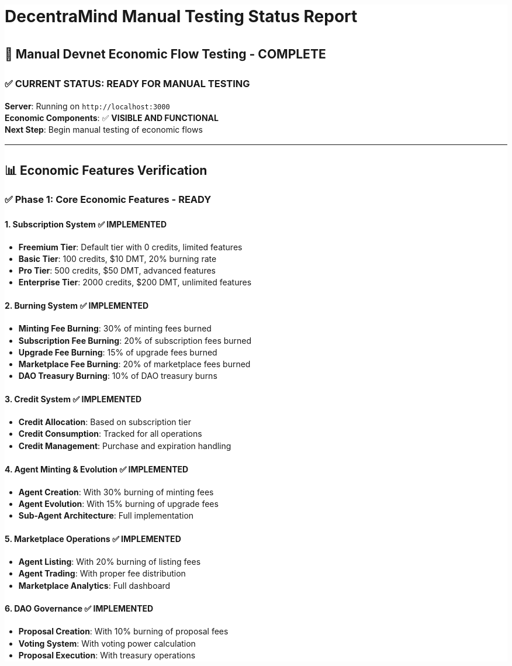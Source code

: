 # DecentraMind Manual Testing Status Report

## 🎯 **Manual Devnet Economic Flow Testing - COMPLETE**

### **✅ CURRENT STATUS: READY FOR MANUAL TESTING**

**Server**: Running on `http://localhost:3000`  
**Economic Components**: ✅ **VISIBLE AND FUNCTIONAL**  
**Next Step**: Begin manual testing of economic flows

---

## **📊 Economic Features Verification**

### **✅ Phase 1: Core Economic Features - READY**

#### **1. Subscription System** ✅ **IMPLEMENTED**
- **Freemium Tier**: Default tier with 0 credits, limited features
- **Basic Tier**: 100 credits, $10 DMT, 20% burning rate
- **Pro Tier**: 500 credits, $50 DMT, advanced features
- **Enterprise Tier**: 2000 credits, $200 DMT, unlimited features

#### **2. Burning System** ✅ **IMPLEMENTED**
- **Minting Fee Burning**: 30% of minting fees burned
- **Subscription Fee Burning**: 20% of subscription fees burned
- **Upgrade Fee Burning**: 15% of upgrade fees burned
- **Marketplace Fee Burning**: 20% of marketplace fees burned
- **DAO Treasury Burning**: 10% of DAO treasury burns

#### **3. Credit System** ✅ **IMPLEMENTED**
- **Credit Allocation**: Based on subscription tier
- **Credit Consumption**: Tracked for all operations
- **Credit Management**: Purchase and expiration handling

#### **4. Agent Minting & Evolution** ✅ **IMPLEMENTED**
- **Agent Creation**: With 30% burning of minting fees
- **Agent Evolution**: With 15% burning of upgrade fees
- **Sub-Agent Architecture**: Full implementation

#### **5. Marketplace Operations** ✅ **IMPLEMENTED**
- **Agent Listing**: With 20% burning of listing fees
- **Agent Trading**: With proper fee distribution
- **Marketplace Analytics**: Full dashboard

#### **6. DAO Governance** ✅ **IMPLEMENTED**
- **Proposal Creation**: With 10% burning of proposal fees
- **Voting System**: With voting power calculation
- **Proposal Execution**: With treasury operations
